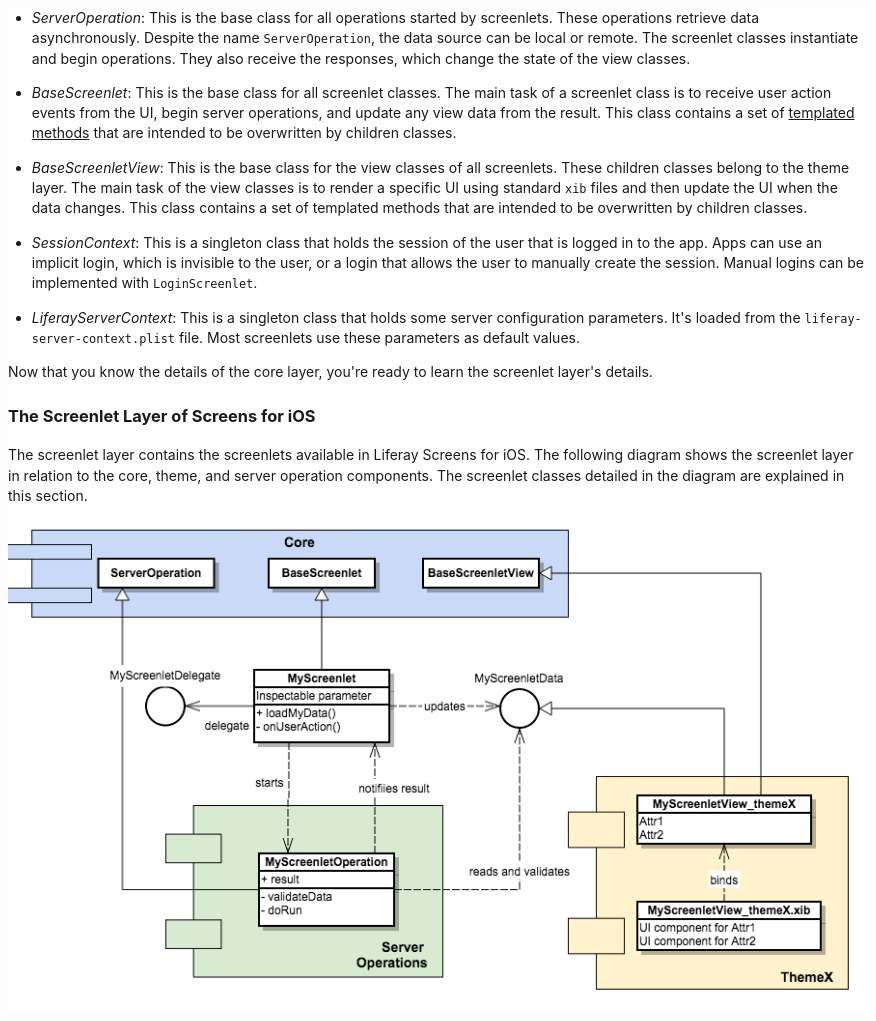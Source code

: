 - *ServerOperation*: This is the base class for all operations started by
  screenlets. These operations retrieve data asynchronously. Despite the name
  `ServerOperation`, the data source can be local or remote. The screenlet 
  classes instantiate and begin operations. They also receive the responses, 
  which change the state of the view classes.

- *BaseScreenlet*: This is the base class for all screenlet classes. The main
  task of a screenlet class is to receive user action events from the UI, begin
  server operations, and update any view data from the result. This class 
  contains a set of [templated methods](http://www.oodesign.com/template-method-pattern.html) 
  that are intended to be overwritten by children classes.

- *BaseScreenletView*: This is the base class for the view classes of all
  screenlets. These children classes belong to the theme layer. The main task of
  the view classes is to render a specific UI using standard `xib` files and 
  then update the UI when the data changes. This class contains a set of 
  templated methods that are intended to be overwritten by children classes.

- *SessionContext*: This is a singleton class that holds the session of the user
  that is logged in to the app. Apps can use an implicit login, which is 
  invisible to the user, or a login that allows the user to manually create the 
  session. Manual logins can be implemented with `LoginScreenlet`.

- *LiferayServerContext*: This is a singleton class that holds some server
  configuration parameters. It's loaded from the `liferay-server-context.plist`
  file. Most screenlets use these parameters as default values.

Now that you know the details of the core layer, you're ready to learn the 
screenlet layer's details.

### The Screenlet Layer of Screens for iOS [](id=the-screenlet-layer-of-screens-for-ios)

The screenlet layer contains the screenlets available in Liferay Screens for
iOS. The following diagram shows the screenlet layer in relation to the core,
theme, and server operation components. The screenlet classes detailed in the
diagram are explained in this section.

![Figure 7: The screenlet layer in relation to the other components of Liferay Screens for iOS.](../../images/screens-ios-architecture-03.png)
